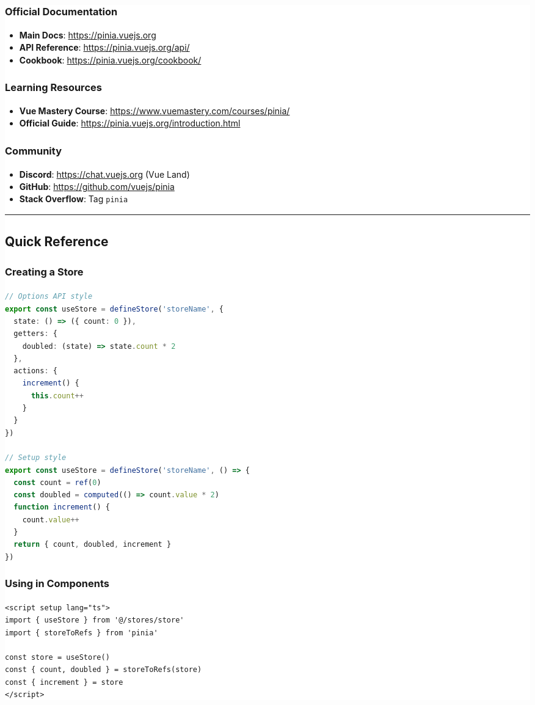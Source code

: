 ### Official Documentation
- **Main Docs**: https://pinia.vuejs.org
- **API Reference**: https://pinia.vuejs.org/api/
- **Cookbook**: https://pinia.vuejs.org/cookbook/

### Learning Resources
- **Vue Mastery Course**: https://www.vuemastery.com/courses/pinia/
- **Official Guide**: https://pinia.vuejs.org/introduction.html

### Community
- **Discord**: https://chat.vuejs.org (Vue Land)
- **GitHub**: https://github.com/vuejs/pinia
- **Stack Overflow**: Tag `pinia`

---

## Quick Reference

### Creating a Store

```typescript
// Options API style
export const useStore = defineStore('storeName', {
  state: () => ({ count: 0 }),
  getters: {
    doubled: (state) => state.count * 2
  },
  actions: {
    increment() {
      this.count++
    }
  }
})

// Setup style
export const useStore = defineStore('storeName', () => {
  const count = ref(0)
  const doubled = computed(() => count.value * 2)
  function increment() {
    count.value++
  }
  return { count, doubled, increment }
})
```

### Using in Components

```vue
<script setup lang="ts">
import { useStore } from '@/stores/store'
import { storeToRefs } from 'pinia'

const store = useStore()
const { count, doubled } = storeToRefs(store)
const { increment } = store
</script>
```
